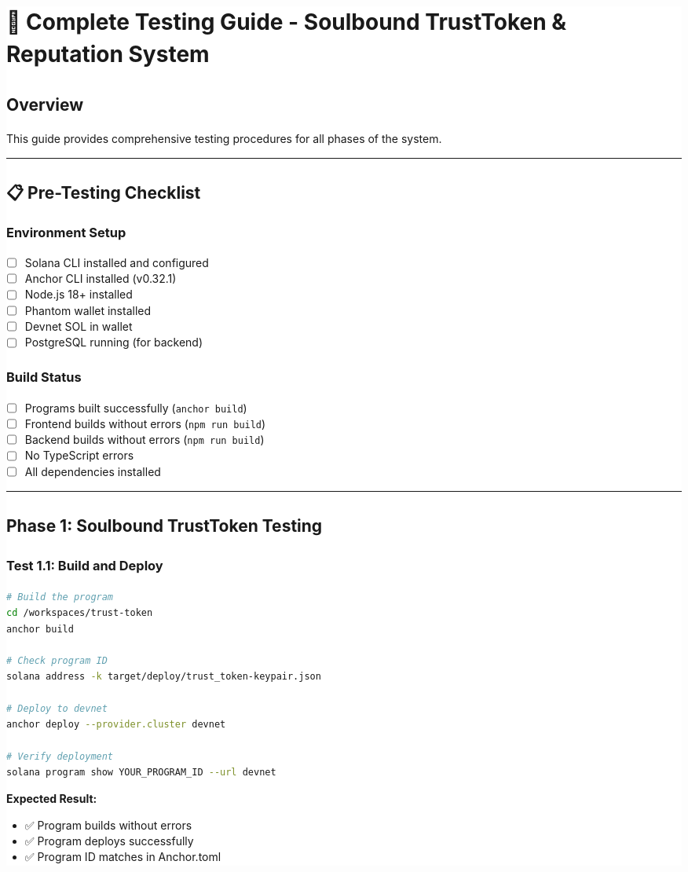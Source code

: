 # 🧪 Complete Testing Guide - Soulbound TrustToken & Reputation System

## Overview

This guide provides comprehensive testing procedures for all phases of the system.

---

## 📋 Pre-Testing Checklist

### Environment Setup
- [ ] Solana CLI installed and configured
- [ ] Anchor CLI installed (v0.32.1)
- [ ] Node.js 18+ installed
- [ ] Phantom wallet installed
- [ ] Devnet SOL in wallet
- [ ] PostgreSQL running (for backend)

### Build Status
- [ ] Programs built successfully (`anchor build`)
- [ ] Frontend builds without errors (`npm run build`)
- [ ] Backend builds without errors (`npm run build`)
- [ ] No TypeScript errors
- [ ] All dependencies installed

---

## Phase 1: Soulbound TrustToken Testing

### Test 1.1: Build and Deploy

```bash
# Build the program
cd /workspaces/trust-token
anchor build

# Check program ID
solana address -k target/deploy/trust_token-keypair.json

# Deploy to devnet
anchor deploy --provider.cluster devnet

# Verify deployment
solana program show YOUR_PROGRAM_ID --url devnet
```

**Expected Result:**
- ✅ Program builds without errors
- ✅ Program deploys successfully
- ✅ Program ID matches in Anchor.toml

